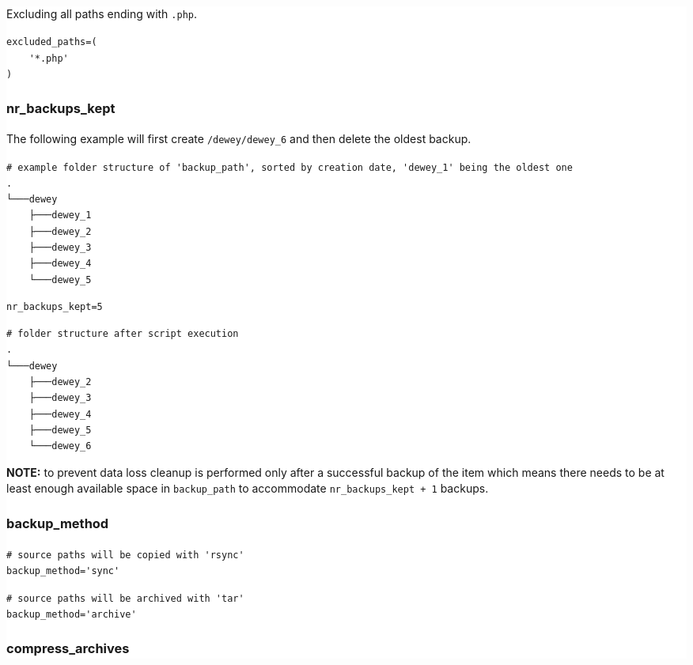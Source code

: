 Excluding all paths ending with `.php`.

```
excluded_paths=(
    '*.php'
)
```

### nr_backups_kept

The following example will first create `/dewey/dewey_6` and then delete the oldest backup.

```
# example folder structure of 'backup_path', sorted by creation date, 'dewey_1' being the oldest one
.
└───dewey
    ├───dewey_1
    ├───dewey_2
    ├───dewey_3
    ├───dewey_4
    └───dewey_5
```

```
nr_backups_kept=5
```

```
# folder structure after script execution
.
└───dewey
    ├───dewey_2
    ├───dewey_3
    ├───dewey_4
    ├───dewey_5
    └───dewey_6
```

**NOTE:** to prevent data loss cleanup is performed only after a successful backup of the item which means there needs to be at least enough available space in `backup_path` to accommodate `nr_backups_kept + 1` backups.

### backup_method

```
# source paths will be copied with 'rsync'
backup_method='sync'
```

```
# source paths will be archived with 'tar'
backup_method='archive'
```

### compress_archives
